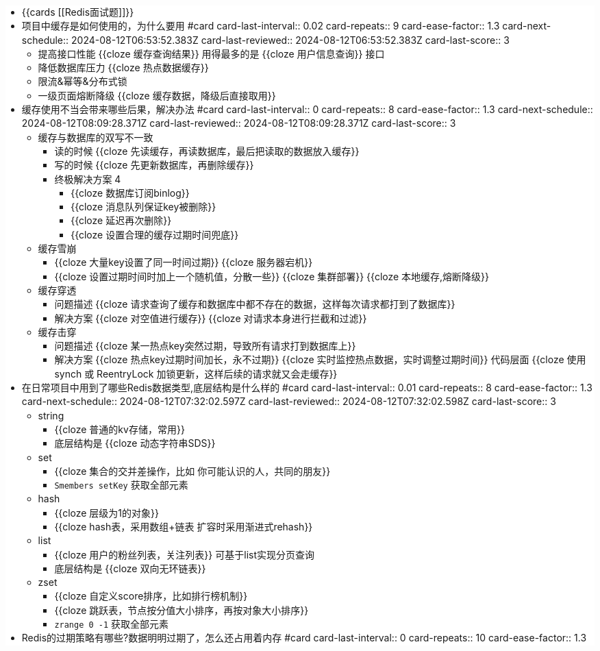 - {{cards [[Redis面试题]]}}
- 项目中缓存是如何使用的，为什么要用 #card
  card-last-interval:: 0.02
  card-repeats:: 9
  card-ease-factor:: 1.3
  card-next-schedule:: 2024-08-12T06:53:52.383Z
  card-last-reviewed:: 2024-08-12T06:53:52.383Z
  card-last-score:: 3
	- 提高接口性能 {{cloze 缓存查询结果}} 用得最多的是 {{cloze 用户信息查询}} 接口
	- 降低数据库压力 {{cloze 热点数据缓存}}
	- 限流&幂等&分布式锁
	- 一级页面熔断降级 {{cloze 缓存数据，降级后直接取用}}
- 缓存使用不当会带来哪些后果，解决办法 #card
  card-last-interval:: 0
  card-repeats:: 8
  card-ease-factor:: 1.3
  card-next-schedule:: 2024-08-12T08:09:28.371Z
  card-last-reviewed:: 2024-08-12T08:09:28.371Z
  card-last-score:: 3
	- 缓存与数据库的双写不一致
		- 读的时候 {{cloze 先读缓存，再读数据库，最后把读取的数据放入缓存}}
		- 写的时候 {{cloze 先更新数据库，再删除缓存}}
		- 终极解决方案 4
			- {{cloze 数据库订阅binlog}}
			- {{cloze 消息队列保证key被删除}}
			- {{cloze 延迟再次删除}}
			- {{cloze 设置合理的缓存过期时间兜底}}
	- 缓存雪崩
		- {{cloze 大量key设置了同一时间过期}} {{cloze 服务器宕机}}
		- {{cloze 设置过期时间时加上一个随机值，分散一些}} {{cloze 集群部署}} {{cloze 本地缓存,熔断降级}}
	- 缓存穿透
		- 问题描述 {{cloze 请求查询了缓存和数据库中都不存在的数据，这样每次请求都打到了数据库}}
		- 解决方案 {{cloze 对空值进行缓存}} {{cloze 对请求本身进行拦截和过滤}}
	- 缓存击穿
		- 问题描述 {{cloze 某一热点key突然过期，导致所有请求打到数据库上}}
		- 解决方案 {{cloze 热点key过期时间加长，永不过期}} {{cloze 实时监控热点数据，实时调整过期时间}} 代码层面 {{cloze 使用synch 或 ReentryLock 加锁更新，这样后续的请求就又会走缓存}}
- 在日常项目中用到了哪些Redis数据类型,底层结构是什么样的 #card
  card-last-interval:: 0.01
  card-repeats:: 8
  card-ease-factor:: 1.3
  card-next-schedule:: 2024-08-12T07:32:02.597Z
  card-last-reviewed:: 2024-08-12T07:32:02.598Z
  card-last-score:: 3
	- string
		- {{cloze 普通的kv存储，常用}}
		- 底层结构是 {{cloze 动态字符串SDS}}
	- set
		- {{cloze 集合的交并差操作，比如  你可能认识的人，共同的朋友}}
		- `Smembers setKey` 获取全部元素
	- hash
		- {{cloze 层级为1的对象}}
		- {{cloze hash表，采用数组+链表 扩容时采用渐进式rehash}}
	- list
		- {{cloze 用户的粉丝列表，关注列表}} 可基于list实现分页查询
		- 底层结构是 {{cloze 双向无环链表}}
	- zset
		- {{cloze 自定义score排序，比如排行榜机制}}
		- {{cloze 跳跃表，节点按分值大小排序，再按对象大小排序}}
		- `zrange 0 -1` 获取全部元素
- Redis的过期策略有哪些?数据明明过期了，怎么还占用着内存 #card
  card-last-interval:: 0
  card-repeats:: 10
  card-ease-factor:: 1.3